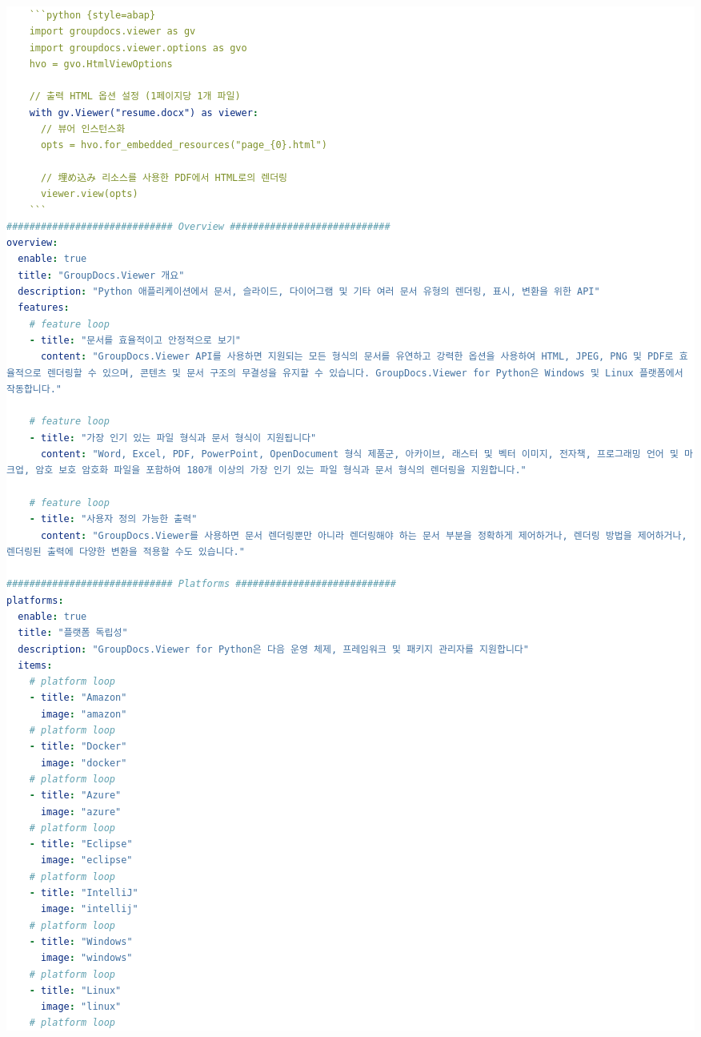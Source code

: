 ```yaml
    ```python {style=abap}
    import groupdocs.viewer as gv
    import groupdocs.viewer.options as gvo
    hvo = gvo.HtmlViewOptions  
  
    // 출력 HTML 옵션 설정 (1페이지당 1개 파일)
    with gv.Viewer("resume.docx") as viewer:
      // 뷰어 인스턴스화
      opts = hvo.for_embedded_resources("page_{0}.html")

      // 埋め込み 리소스를 사용한 PDF에서 HTML로의 렌더링
      viewer.view(opts)
    ```
############################# Overview ############################
overview:
  enable: true
  title: "GroupDocs.Viewer 개요"
  description: "Python 애플리케이션에서 문서, 슬라이드, 다이어그램 및 기타 여러 문서 유형의 렌더링, 표시, 변환을 위한 API"
  features:
    # feature loop
    - title: "문서를 효율적이고 안정적으로 보기"
      content: "GroupDocs.Viewer API를 사용하면 지원되는 모든 형식의 문서를 유연하고 강력한 옵션을 사용하여 HTML, JPEG, PNG 및 PDF로 효율적으로 렌더링할 수 있으며, 콘텐츠 및 문서 구조의 무결성을 유지할 수 있습니다. GroupDocs.Viewer for Python은 Windows 및 Linux 플랫폼에서 작동합니다."

    # feature loop
    - title: "가장 인기 있는 파일 형식과 문서 형식이 지원됩니다"
      content: "Word, Excel, PDF, PowerPoint, OpenDocument 형식 제품군, 아카이브, 래스터 및 벡터 이미지, 전자책, 프로그래밍 언어 및 마크업, 암호 보호 암호화 파일을 포함하여 180개 이상의 가장 인기 있는 파일 형식과 문서 형식의 렌더링을 지원합니다."

    # feature loop
    - title: "사용자 정의 가능한 출력"
      content: "GroupDocs.Viewer를 사용하면 문서 렌더링뿐만 아니라 렌더링해야 하는 문서 부분을 정확하게 제어하거나, 렌더링 방법을 제어하거나, 렌더링된 출력에 다양한 변환을 적용할 수도 있습니다."

############################# Platforms ############################
platforms:
  enable: true
  title: "플랫폼 독립성"
  description: "GroupDocs.Viewer for Python은 다음 운영 체제, 프레임워크 및 패키지 관리자를 지원합니다"
  items:
    # platform loop
    - title: "Amazon"
      image: "amazon"
    # platform loop
    - title: "Docker"
      image: "docker"
    # platform loop
    - title: "Azure"
      image: "azure"
    # platform loop
    - title: "Eclipse"
      image: "eclipse"
    # platform loop
    - title: "IntelliJ"
      image: "intellij"
    # platform loop
    - title: "Windows"
      image: "windows"
    # platform loop
    - title: "Linux"
      image: "linux"
    # platform loop
```